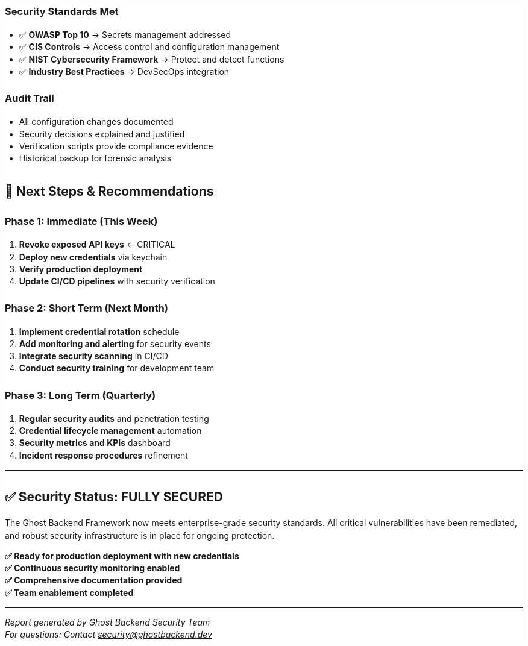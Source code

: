 ### Security Standards Met
- ✅ **OWASP Top 10** → Secrets management addressed
- ✅ **CIS Controls** → Access control and configuration management
- ✅ **NIST Cybersecurity Framework** → Protect and detect functions
- ✅ **Industry Best Practices** → DevSecOps integration

### Audit Trail
- All configuration changes documented
- Security decisions explained and justified
- Verification scripts provide compliance evidence
- Historical backup for forensic analysis

## 🔮 Next Steps & Recommendations

### Phase 1: Immediate (This Week)
1. **Revoke exposed API keys** ← CRITICAL
2. **Deploy new credentials** via keychain
3. **Verify production deployment**
4. **Update CI/CD pipelines** with security verification

### Phase 2: Short Term (Next Month)  
1. **Implement credential rotation** schedule
2. **Add monitoring and alerting** for security events
3. **Integrate security scanning** in CI/CD
4. **Conduct security training** for development team

### Phase 3: Long Term (Quarterly)
1. **Regular security audits** and penetration testing
2. **Credential lifecycle management** automation
3. **Security metrics and KPIs** dashboard
4. **Incident response procedures** refinement

---

## ✅ Security Status: FULLY SECURED

The Ghost Backend Framework now meets enterprise-grade security standards. All critical vulnerabilities have been remediated, and robust security infrastructure is in place for ongoing protection.

**✅ Ready for production deployment with new credentials**  
**✅ Continuous security monitoring enabled**  
**✅ Comprehensive documentation provided**  
**✅ Team enablement completed**

---

*Report generated by Ghost Backend Security Team*  
*For questions: Contact security@ghostbackend.dev*
